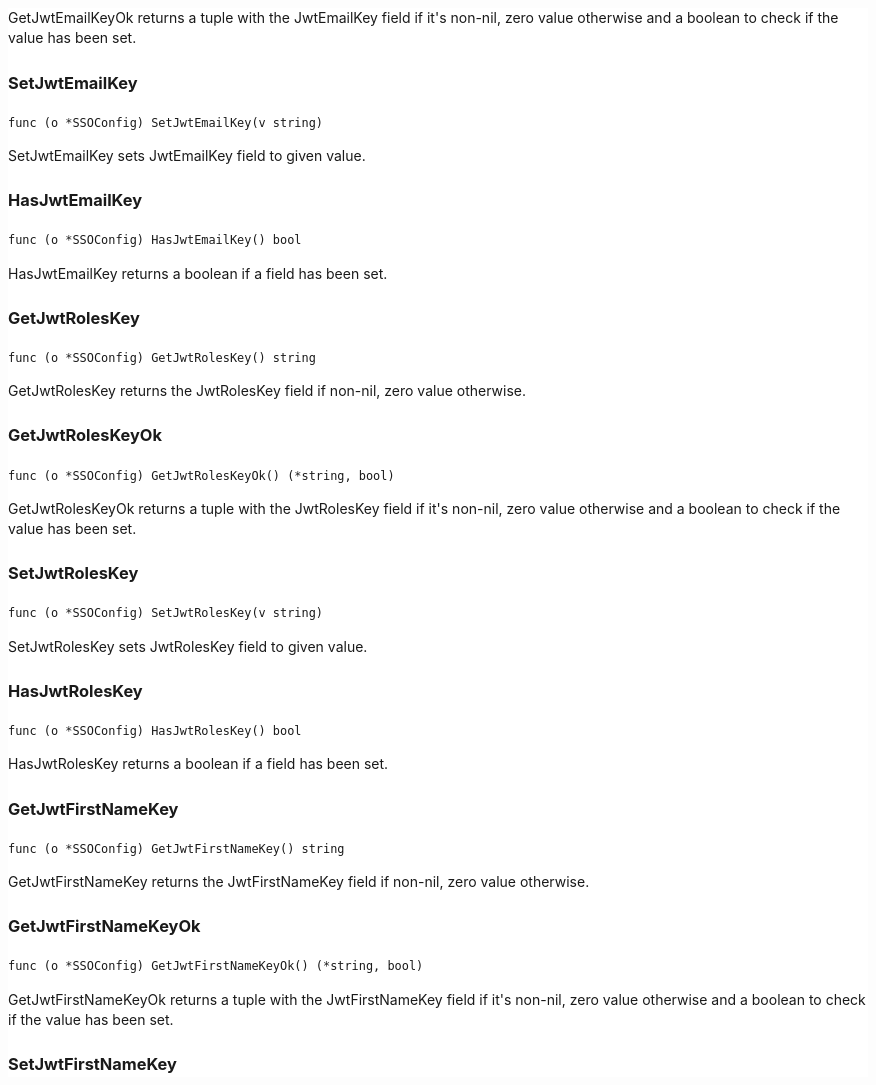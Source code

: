 GetJwtEmailKeyOk returns a tuple with the JwtEmailKey field if it's non-nil, zero value otherwise
and a boolean to check if the value has been set.

### SetJwtEmailKey

`func (o *SSOConfig) SetJwtEmailKey(v string)`

SetJwtEmailKey sets JwtEmailKey field to given value.

### HasJwtEmailKey

`func (o *SSOConfig) HasJwtEmailKey() bool`

HasJwtEmailKey returns a boolean if a field has been set.

### GetJwtRolesKey

`func (o *SSOConfig) GetJwtRolesKey() string`

GetJwtRolesKey returns the JwtRolesKey field if non-nil, zero value otherwise.

### GetJwtRolesKeyOk

`func (o *SSOConfig) GetJwtRolesKeyOk() (*string, bool)`

GetJwtRolesKeyOk returns a tuple with the JwtRolesKey field if it's non-nil, zero value otherwise
and a boolean to check if the value has been set.

### SetJwtRolesKey

`func (o *SSOConfig) SetJwtRolesKey(v string)`

SetJwtRolesKey sets JwtRolesKey field to given value.

### HasJwtRolesKey

`func (o *SSOConfig) HasJwtRolesKey() bool`

HasJwtRolesKey returns a boolean if a field has been set.

### GetJwtFirstNameKey

`func (o *SSOConfig) GetJwtFirstNameKey() string`

GetJwtFirstNameKey returns the JwtFirstNameKey field if non-nil, zero value otherwise.

### GetJwtFirstNameKeyOk

`func (o *SSOConfig) GetJwtFirstNameKeyOk() (*string, bool)`

GetJwtFirstNameKeyOk returns a tuple with the JwtFirstNameKey field if it's non-nil, zero value otherwise
and a boolean to check if the value has been set.

### SetJwtFirstNameKey
